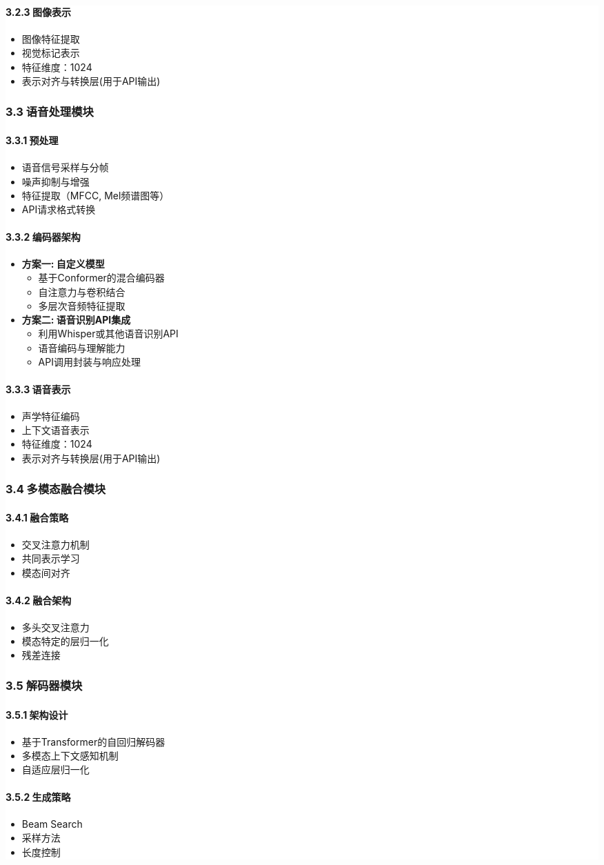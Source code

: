 #### 3.2.3 图像表示
- 图像特征提取
- 视觉标记表示
- 特征维度：1024
- 表示对齐与转换层(用于API输出)

### 3.3 语音处理模块

#### 3.3.1 预处理
- 语音信号采样与分帧
- 噪声抑制与增强
- 特征提取（MFCC, Mel频谱图等）
- API请求格式转换

#### 3.3.2 编码器架构
- **方案一: 自定义模型**
  - 基于Conformer的混合编码器
  - 自注意力与卷积结合
  - 多层次音频特征提取
- **方案二: 语音识别API集成**
  - 利用Whisper或其他语音识别API
  - 语音编码与理解能力
  - API调用封装与响应处理

#### 3.3.3 语音表示
- 声学特征编码
- 上下文语音表示
- 特征维度：1024
- 表示对齐与转换层(用于API输出)

### 3.4 多模态融合模块

#### 3.4.1 融合策略
- 交叉注意力机制
- 共同表示学习
- 模态间对齐

#### 3.4.2 融合架构
- 多头交叉注意力
- 模态特定的层归一化
- 残差连接

### 3.5 解码器模块

#### 3.5.1 架构设计
- 基于Transformer的自回归解码器
- 多模态上下文感知机制
- 自适应层归一化

#### 3.5.2 生成策略
- Beam Search
- 采样方法
- 长度控制
